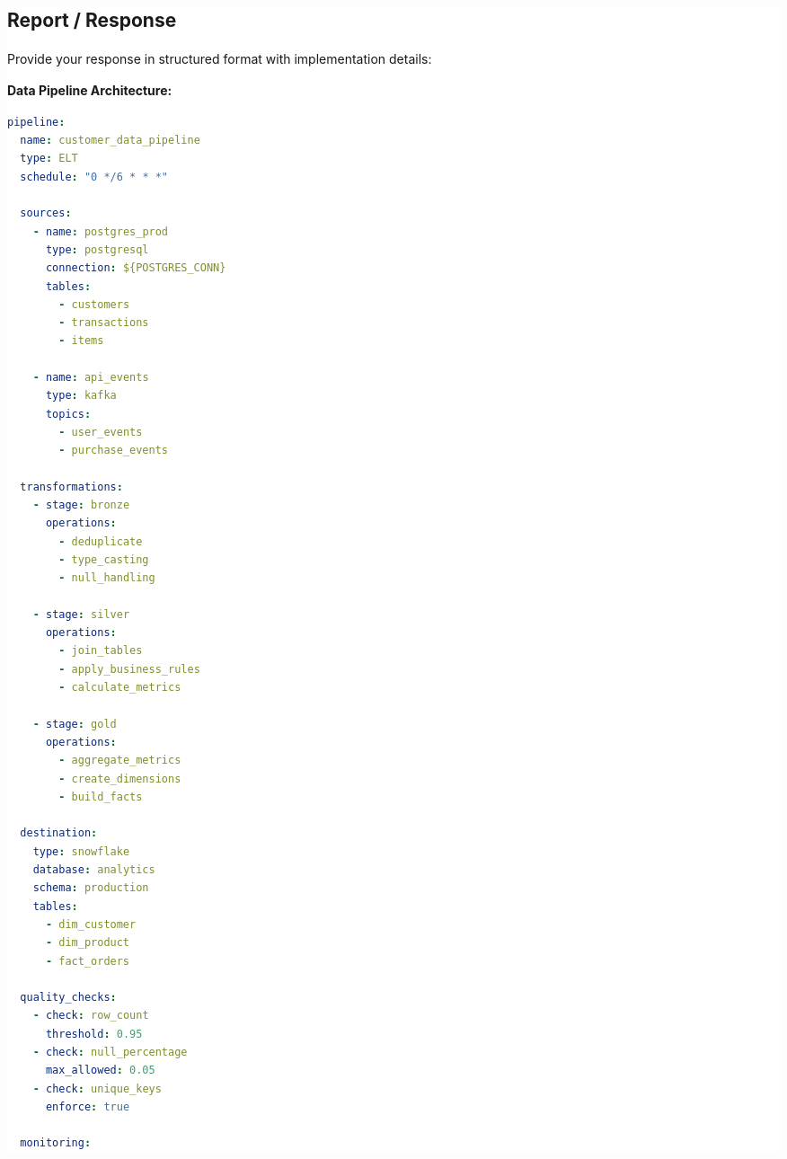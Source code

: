 ## Report / Response

Provide your response in structured format with implementation details:

**Data Pipeline Architecture:**

```yaml
pipeline:
  name: customer_data_pipeline
  type: ELT
  schedule: "0 */6 * * *"
  
  sources:
    - name: postgres_prod
      type: postgresql
      connection: ${POSTGRES_CONN}
      tables:
        - customers
        - transactions
        - items
    
    - name: api_events
      type: kafka
      topics:
        - user_events
        - purchase_events
      
  transformations:
    - stage: bronze
      operations:
        - deduplicate
        - type_casting
        - null_handling
    
    - stage: silver
      operations:
        - join_tables
        - apply_business_rules
        - calculate_metrics
    
    - stage: gold
      operations:
        - aggregate_metrics
        - create_dimensions
        - build_facts
  
  destination:
    type: snowflake
    database: analytics
    schema: production
    tables:
      - dim_customer
      - dim_product
      - fact_orders
      
  quality_checks:
    - check: row_count
      threshold: 0.95
    - check: null_percentage
      max_allowed: 0.05
    - check: unique_keys
      enforce: true
    
  monitoring:
```